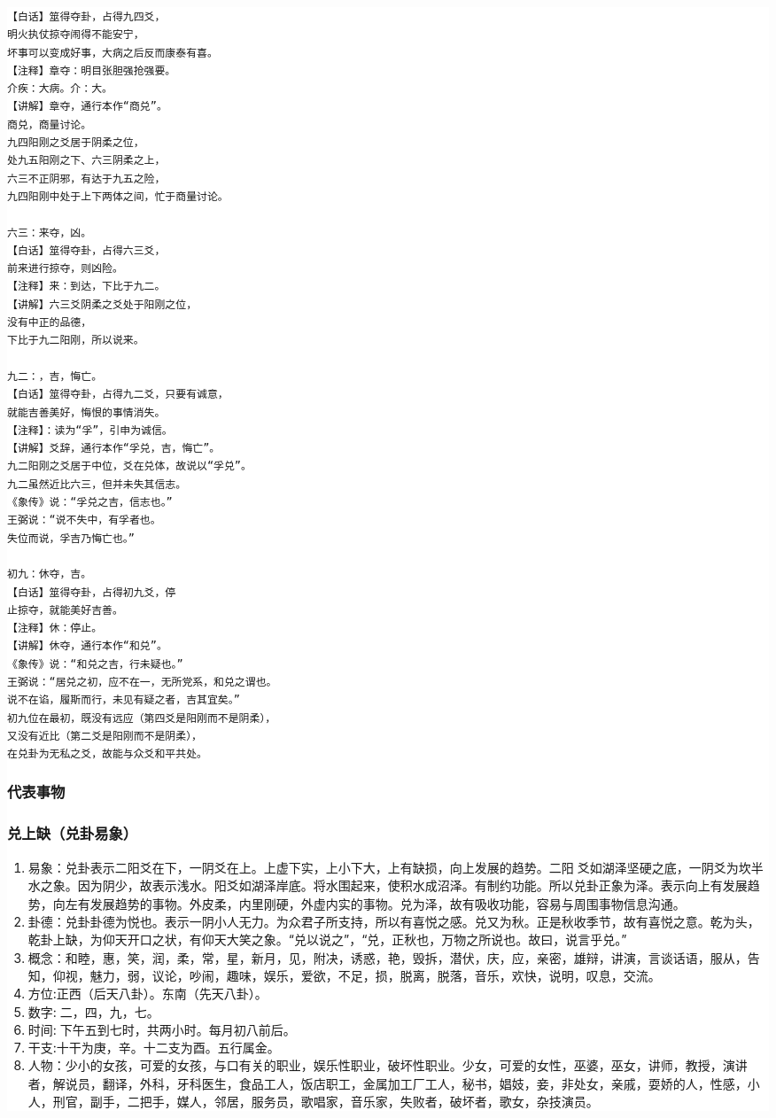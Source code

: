 ```
【白话】筮得夺卦，占得九四爻，
明火执仗掠夺闹得不能安宁，
坏事可以变成好事，大病之后反而康泰有喜。
【注释】章夺：明目张胆强抢强要。
介疾：大病。介：大。
【讲解】章夺，通行本作“商兑”。
商兑，商量讨论。
九四阳刚之爻居于阴柔之位，
处九五阳刚之下、六三阴柔之上，
六三不正阴邪，有达于九五之险，
九四阳刚中处于上下两体之间，忙于商量讨论。

六三：来夺，凶。
【白话】筮得夺卦，占得六三爻，
前来进行掠夺，则凶险。
【注释】来：到达，下比于九二。
【讲解】六三爻阴柔之爻处于阳刚之位，
没有中正的品德，
下比于九二阳刚，所以说来。

九二：，吉，悔亡。
【白话】筮得夺卦，占得九二爻，只要有诚意，
就能吉善美好，悔恨的事情消失。
【注释】：读为“孚”，引申为诚信。
【讲解】爻辞，通行本作“孚兑，吉，悔亡”。
九二阳刚之爻居于中位，爻在兑体，故说以“孚兑”。
九二虽然近比六三，但并未失其信志。
《象传》说：“孚兑之吉，信志也。”
王弼说：“说不失中，有孚者也。
失位而说，孚吉乃悔亡也。”

初九：休夺，吉。
【白话】筮得夺卦，占得初九爻，停
止掠夺，就能美好吉善。
【注释】休：停止。
【讲解】休夺，通行本作“和兑”。
《象传》说：“和兑之吉，行未疑也。”
王弼说：“居兑之初，应不在一，无所党系，和兑之谓也。
说不在谄，履斯而行，未见有疑之者，吉其宜矣。”
初九位在最初，既没有远应（第四爻是阳刚而不是阴柔），
又没有近比（第二爻是阳刚而不是阴柔），
在兑卦为无私之爻，故能与众爻和平共处。
```

### 代表事物
### 兑上缺（兑卦易象）

1. 易象：兑卦表示二阳爻在下，一阴爻在上。上虚下实，上小下大，上有缺损，向上发展的趋势。二阳
爻如湖泽坚硬之底，一阴爻为坎半水之象。因为阴少，故表示浅水。阳爻如湖泽岸底。将水围起来，使积水成沼泽。有制约功能。所以兑卦正象为泽。表示向上有发展趋势，向左有发展趋势的事物。外皮柔，内里刚硬，外虚内实的事物。兑为泽，故有吸收功能，容易与周围事物信息沟通。
2. 卦德：兑卦卦德为悦也。表示一阴小人无力。为众君子所支持，所以有喜悦之感。兑又为秋。正是秋收季节，故有喜悦之意。乾为头，乾卦上缺，为仰天开口之状，有仰天大笑之象。“兑以说之”，“兑，正秋也，万物之所说也。故曰，说言乎兑。”
3. 概念：和睦，惠，笑，润，柔，常，星，新月，见，附决，诱惑，艳，毁拆，潜伏，庆，应，亲密，雄辩，讲演，言谈话语，服从，告知，仰视，魅力，弱，议论，吵闹，趣味，娱乐，爱欲，不足，损，脱离，脱落，音乐，欢快，说明，叹息，交流。
4. 方位:正西（后天八卦）。东南（先天八卦）。
5. 数字: 二，四，九，七。
6. 时间: 下午五到七时，共两小时。每月初八前后。
7. 干支:十干为庚，辛。十二支为酉。五行属金。
8. 人物：少小的女孩，可爱的女孩，与口有关的职业，娱乐性职业，破坏性职业。少女，可爱的女性，巫婆，巫女，讲师，教授，演讲者，解说员，翻译，外科，牙科医生，食品工人，饭店职工，金属加工厂工人，秘书，娼妓，妾，非处女，亲戚，耍娇的人，性感，小人，刑官，副手，二把手，媒人，邻居，服务员，歌唱家，音乐家，失败者，破坏者，歌女，杂技演员。
